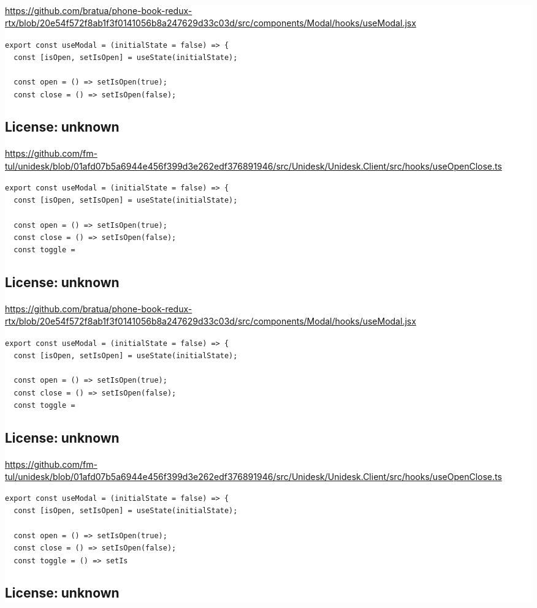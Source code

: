https://github.com/bratua/phone-book-redux-rtx/blob/20e54f572f8ab1f3f0141056b8a247629d33c03d/src/components/Modal/hooks/useModal.jsx

```
export const useModal = (initialState = false) => {
  const [isOpen, setIsOpen] = useState(initialState);

  const open = () => setIsOpen(true);
  const close = () => setIsOpen(false);
```

## License: unknown

https://github.com/fm-tul/unidesk/blob/01afd07b5a6944e456f399d3e262edf376891946/src/Unidesk/Unidesk.Client/src/hooks/useOpenClose.ts

```
export const useModal = (initialState = false) => {
  const [isOpen, setIsOpen] = useState(initialState);

  const open = () => setIsOpen(true);
  const close = () => setIsOpen(false);
  const toggle =
```

## License: unknown

https://github.com/bratua/phone-book-redux-rtx/blob/20e54f572f8ab1f3f0141056b8a247629d33c03d/src/components/Modal/hooks/useModal.jsx

```
export const useModal = (initialState = false) => {
  const [isOpen, setIsOpen] = useState(initialState);

  const open = () => setIsOpen(true);
  const close = () => setIsOpen(false);
  const toggle =
```

## License: unknown

https://github.com/fm-tul/unidesk/blob/01afd07b5a6944e456f399d3e262edf376891946/src/Unidesk/Unidesk.Client/src/hooks/useOpenClose.ts

```
export const useModal = (initialState = false) => {
  const [isOpen, setIsOpen] = useState(initialState);

  const open = () => setIsOpen(true);
  const close = () => setIsOpen(false);
  const toggle = () => setIs
```

## License: unknown
